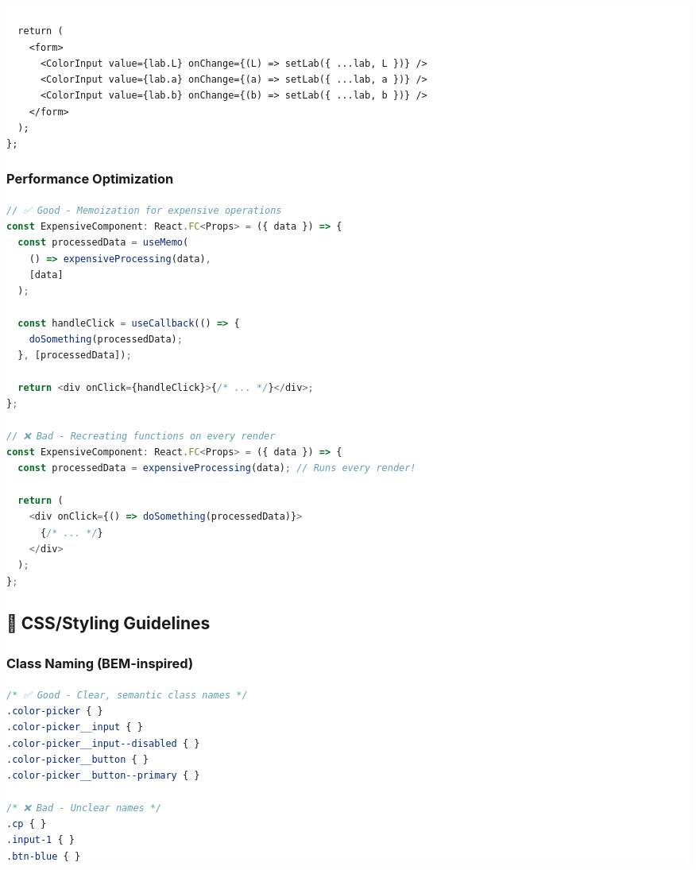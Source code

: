 ```tsx
  
  return (
    <form>
      <ColorInput value={lab.L} onChange={(L) => setLab({ ...lab, L })} />
      <ColorInput value={lab.a} onChange={(a) => setLab({ ...lab, a })} />
      <ColorInput value={lab.b} onChange={(b) => setLab({ ...lab, b })} />
    </form>
  );
};
```

### Performance Optimization

```typescript
// ✅ Good - Memoization for expensive operations
const ExpensiveComponent: React.FC<Props> = ({ data }) => {
  const processedData = useMemo(
    () => expensiveProcessing(data),
    [data]
  );
  
  const handleClick = useCallback(() => {
    doSomething(processedData);
  }, [processedData]);
  
  return <div onClick={handleClick}>{/* ... */}</div>;
};

// ❌ Bad - Recreating functions on every render
const ExpensiveComponent: React.FC<Props> = ({ data }) => {
  const processedData = expensiveProcessing(data); // Runs every render!
  
  return (
    <div onClick={() => doSomething(processedData)}>
      {/* ... */}
    </div>
  );
};
```

## 🎨 CSS/Styling Guidelines

### Class Naming (BEM-inspired)

```css
/* ✅ Good - Clear, semantic class names */
.color-picker { }
.color-picker__input { }
.color-picker__input--disabled { }
.color-picker__button { }
.color-picker__button--primary { }

/* ❌ Bad - Unclear names */
.cp { }
.input-1 { }
.btn-blue { }
```

